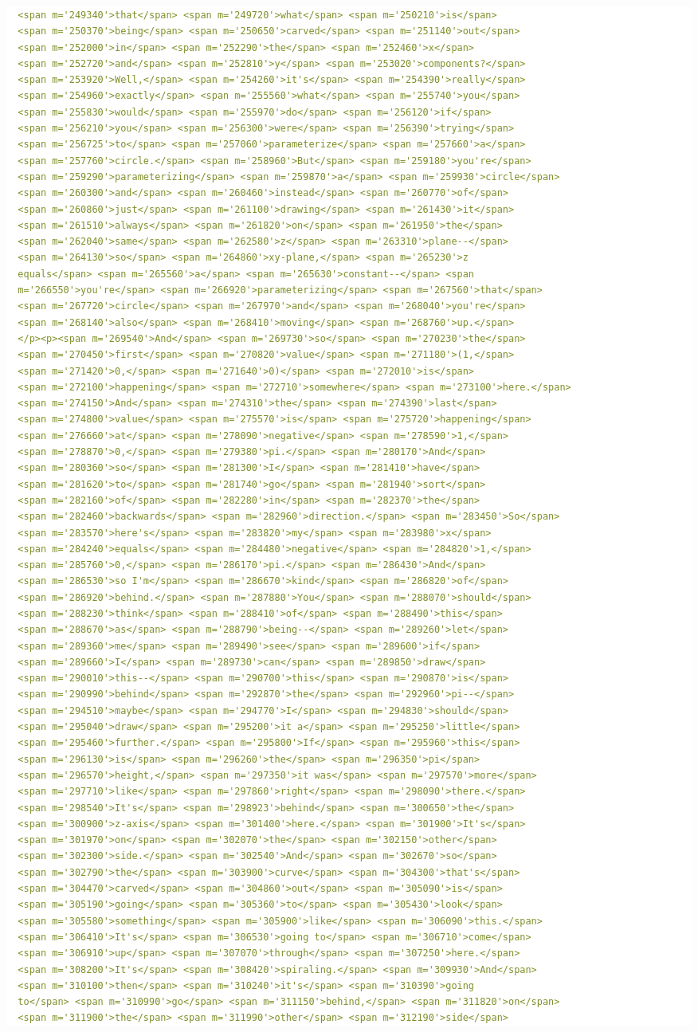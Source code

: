 ```yaml
  <span m='249340'>that</span> <span m='249720'>what</span> <span m='250210'>is</span>
  <span m='250370'>being</span> <span m='250650'>carved</span> <span m='251140'>out</span>
  <span m='252000'>in</span> <span m='252290'>the</span> <span m='252460'>x</span>
  <span m='252720'>and</span> <span m='252810'>y</span> <span m='253020'>components?</span>
  <span m='253920'>Well,</span> <span m='254260'>it's</span> <span m='254390'>really</span>
  <span m='254960'>exactly</span> <span m='255560'>what</span> <span m='255740'>you</span>
  <span m='255830'>would</span> <span m='255970'>do</span> <span m='256120'>if</span>
  <span m='256210'>you</span> <span m='256300'>were</span> <span m='256390'>trying</span>
  <span m='256725'>to</span> <span m='257060'>parameterize</span> <span m='257660'>a</span>
  <span m='257760'>circle.</span> <span m='258960'>But</span> <span m='259180'>you're</span>
  <span m='259290'>parameterizing</span> <span m='259870'>a</span> <span m='259930'>circle</span>
  <span m='260300'>and</span> <span m='260460'>instead</span> <span m='260770'>of</span>
  <span m='260860'>just</span> <span m='261100'>drawing</span> <span m='261430'>it</span>
  <span m='261510'>always</span> <span m='261820'>on</span> <span m='261950'>the</span>
  <span m='262040'>same</span> <span m='262580'>z</span> <span m='263310'>plane--</span>
  <span m='264130'>so</span> <span m='264860'>xy-plane,</span> <span m='265230'>z
  equals</span> <span m='265560'>a</span> <span m='265630'>constant--</span> <span
  m='266550'>you're</span> <span m='266920'>parameterizing</span> <span m='267560'>that</span>
  <span m='267720'>circle</span> <span m='267970'>and</span> <span m='268040'>you're</span>
  <span m='268140'>also</span> <span m='268410'>moving</span> <span m='268760'>up.</span>
  </p><p><span m='269540'>And</span> <span m='269730'>so</span> <span m='270230'>the</span>
  <span m='270450'>first</span> <span m='270820'>value</span> <span m='271180'>(1,</span>
  <span m='271420'>0,</span> <span m='271640'>0)</span> <span m='272010'>is</span>
  <span m='272100'>happening</span> <span m='272710'>somewhere</span> <span m='273100'>here.</span>
  <span m='274150'>And</span> <span m='274310'>the</span> <span m='274390'>last</span>
  <span m='274800'>value</span> <span m='275570'>is</span> <span m='275720'>happening</span>
  <span m='276660'>at</span> <span m='278090'>negative</span> <span m='278590'>1,</span>
  <span m='278870'>0,</span> <span m='279380'>pi.</span> <span m='280170'>And</span>
  <span m='280360'>so</span> <span m='281300'>I</span> <span m='281410'>have</span>
  <span m='281620'>to</span> <span m='281740'>go</span> <span m='281940'>sort</span>
  <span m='282160'>of</span> <span m='282280'>in</span> <span m='282370'>the</span>
  <span m='282460'>backwards</span> <span m='282960'>direction.</span> <span m='283450'>So</span>
  <span m='283570'>here's</span> <span m='283820'>my</span> <span m='283980'>x</span>
  <span m='284240'>equals</span> <span m='284480'>negative</span> <span m='284820'>1,</span>
  <span m='285760'>0,</span> <span m='286170'>pi.</span> <span m='286430'>And</span>
  <span m='286530'>so I'm</span> <span m='286670'>kind</span> <span m='286820'>of</span>
  <span m='286920'>behind.</span> <span m='287880'>You</span> <span m='288070'>should</span>
  <span m='288230'>think</span> <span m='288410'>of</span> <span m='288490'>this</span>
  <span m='288670'>as</span> <span m='288790'>being--</span> <span m='289260'>let</span>
  <span m='289360'>me</span> <span m='289490'>see</span> <span m='289600'>if</span>
  <span m='289660'>I</span> <span m='289730'>can</span> <span m='289850'>draw</span>
  <span m='290010'>this--</span> <span m='290700'>this</span> <span m='290870'>is</span>
  <span m='290990'>behind</span> <span m='292870'>the</span> <span m='292960'>pi--</span>
  <span m='294510'>maybe</span> <span m='294770'>I</span> <span m='294830'>should</span>
  <span m='295040'>draw</span> <span m='295200'>it a</span> <span m='295250'>little</span>
  <span m='295460'>further.</span> <span m='295800'>If</span> <span m='295960'>this</span>
  <span m='296130'>is</span> <span m='296260'>the</span> <span m='296350'>pi</span>
  <span m='296570'>height,</span> <span m='297350'>it was</span> <span m='297570'>more</span>
  <span m='297710'>like</span> <span m='297860'>right</span> <span m='298090'>there.</span>
  <span m='298540'>It's</span> <span m='298923'>behind</span> <span m='300650'>the</span>
  <span m='300900'>z-axis</span> <span m='301400'>here.</span> <span m='301900'>It's</span>
  <span m='301970'>on</span> <span m='302070'>the</span> <span m='302150'>other</span>
  <span m='302300'>side.</span> <span m='302540'>And</span> <span m='302670'>so</span>
  <span m='302790'>the</span> <span m='303900'>curve</span> <span m='304300'>that's</span>
  <span m='304470'>carved</span> <span m='304860'>out</span> <span m='305090'>is</span>
  <span m='305190'>going</span> <span m='305360'>to</span> <span m='305430'>look</span>
  <span m='305580'>something</span> <span m='305900'>like</span> <span m='306090'>this.</span>
  <span m='306410'>It's</span> <span m='306530'>going to</span> <span m='306710'>come</span>
  <span m='306910'>up</span> <span m='307070'>through</span> <span m='307250'>here.</span>
  <span m='308200'>It's</span> <span m='308420'>spiraling.</span> <span m='309930'>And</span>
  <span m='310100'>then</span> <span m='310240'>it's</span> <span m='310390'>going
  to</span> <span m='310990'>go</span> <span m='311150'>behind,</span> <span m='311820'>on</span>
  <span m='311900'>the</span> <span m='311990'>other</span> <span m='312190'>side</span>
```